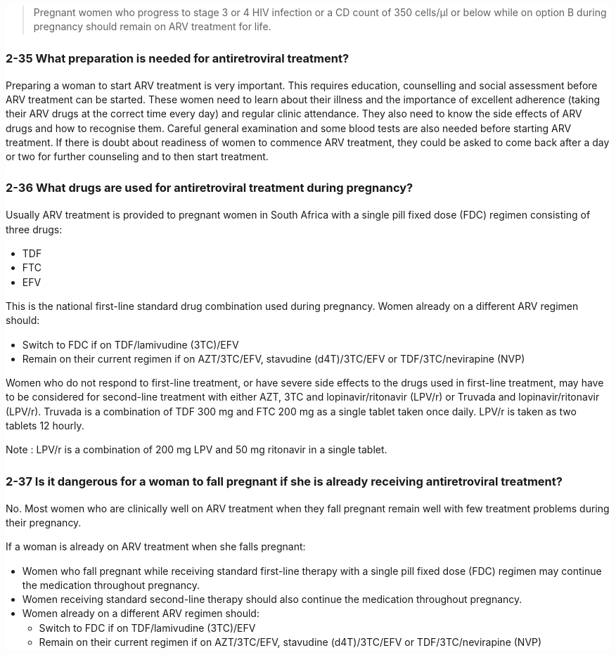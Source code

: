 > Pregnant women who progress to stage 3 or 4 HIV infection or a CD count of 350 cells/µl or below while on option B during pregnancy should remain on ARV treatment for life.

### 2-35 What preparation is needed for antiretroviral treatment?

Preparing a woman to start ARV treatment is very important. This requires education, counselling and social assessment before ARV treatment can be started. These women need to learn about their illness and the importance of excellent adherence (taking their ARV drugs at the correct time every day) and regular clinic attendance. They also need to know the side effects of ARV drugs and how to recognise them. Careful general examination and some blood tests are also needed before starting ARV treatment. If there is doubt about readiness of women to commence ARV treatment, they could be asked to come back after a day or two for further counseling and to then start treatment.

### 2-36 What drugs are used for antiretroviral treatment during pregnancy?

Usually ARV treatment is provided to pregnant women in South Africa with a single pill fixed dose (FDC)  regimen consisting of three drugs:

*	TDF
*	FTC
*	EFV

This is the national first-line standard drug combination used during pregnancy. Women already on a different ARV regimen should:

*	Switch to FDC if on TDF/lamivudine (3TC)/EFV
*	Remain on their current regimen if on AZT/3TC/EFV, stavudine (d4T)/3TC/EFV or TDF/3TC/nevirapine (NVP)

Women who do not respond to first-line treatment, or have severe side effects to the drugs used in first-line treatment, may have to be considered for second-line treatment with either AZT, 3TC  and lopinavir/ritonavir (LPV/r) or  Truvada and lopinavir/ritonavir (LPV/r).  Truvada is a combination of TDF 300 mg and FTC 200 mg as a single tablet taken once daily. LPV/r is taken as two tablets  12 hourly.

Note
:	LPV/r is a combination of 200 mg LPV and 50 mg ritonavir in a single tablet.

### 2-37 Is it dangerous for a woman to fall pregnant if she is already receiving antiretroviral treatment?

No. Most women who are clinically well on ARV treatment when they fall pregnant remain well with few treatment problems during their pregnancy.

If a woman is already on ARV treatment when she falls pregnant:

*	Women who fall pregnant while receiving standard first-line therapy with a single pill fixed dose (FDC) regimen may continue the medication throughout pregnancy.
*	Women receiving standard second-line therapy should also continue the medication throughout pregnancy.  
*	Women already on a different ARV regimen should:
	*	Switch to FDC if on TDF/lamivudine (3TC)/EFV
	*	Remain on their current regimen if on AZT/3TC/EFV, stavudine (d4T)/3TC/EFV or TDF/3TC/nevirapine (NVP)
